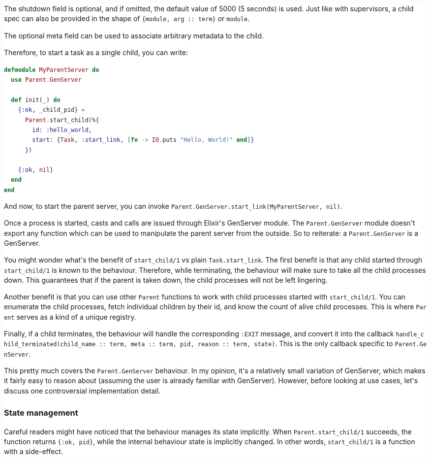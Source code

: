 The shutdown field is optional, and if omitted, the default value of 5000 (5 seconds) is used. Just like with supervisors, a child spec can also be provided in the shape of `{module, arg :: term}` or `module`.

The optional meta field can be used to associate arbitrary metadata to the child.

Therefore, to start a task as a single child, you can write:

```elixir
defmodule MyParentServer do
  use Parent.GenServer

  def init(_) do
    {:ok, _child_pid} =
      Parent.start_child(%{
        id: :hello_world,
        start: {Task, :start_link, [fn -> IO.puts "Hello, World!" end]}
      })

    {:ok, nil}
  end
end
```

And now, to start the parent server, you can invoke `Parent.GenServer.start_link(MyParentServer, nil)`.

Once a process is started, casts and calls are issued through Elixir's GenServer module. The `Parent.GenServer` module doesn't export any function which can be used to manipulate the parent server from the outside. So to reiterate: a `Parent.GenServer` is a GenServer.

You might wonder what's the benefit of `start_child/1` vs plain `Task.start_link`. The first benefit is that any child started through `start_child/1` is known to the behaviour. Therefore, while terminating, the behaviour will make sure to take all the child processes down. This guarantees that if the parent is taken down, the child processes will not be left lingering.

Another benefit is that you can use other `Parent` functions to work with child processes started with `start_child/1`. You can enumerate the child processes, fetch individual children by their id, and know the count of alive child processes. This is where `Parent` serves as a kind of a unique registry.

Finally, if a child terminates, the behaviour will handle the corresponding `:EXIT` message, and convert it into the callback `handle_child_terminated(child_name :: term, meta :: term, pid, reason :: term, state)`. This is the only callback specific to `Parent.GenServer`.

This pretty much covers the `Parent.GenServer` behaviour. In my opinion, it's a relatively small variation of GenServer, which makes it fairly easy to reason about (assuming the user is already familiar with GenServer). However, before looking at use cases, let's discuss one controversial implementation detail.

### State management

Careful readers might have noticed that the behaviour manages its state implicitly. When `Parent.start_child/1` succeeds, the function returns `{:ok, pid}`, while the internal behaviour state is implicitly changed. In other words, `start_child/1` is a function with a side-effect.
